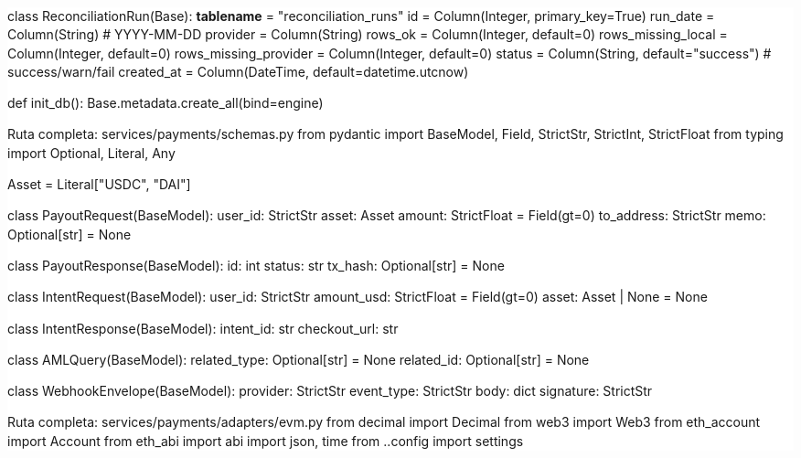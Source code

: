 class ReconciliationRun(Base): 
    __tablename__ = "reconciliation_runs" 
    id = Column(Integer, primary_key=True) 
    run_date = Column(String)    # YYYY-MM-DD 
    provider = Column(String) 
    rows_ok = Column(Integer, default=0) 
    rows_missing_local = Column(Integer, default=0) 
    rows_missing_provider = Column(Integer, default=0) 
    status = Column(String, default="success")  # success/warn/fail 
    created_at = Column(DateTime, default=datetime.utcnow) 
 
def init_db(): 
    Base.metadata.create_all(bind=engine) 
 
 
Ruta completa: services/payments/schemas.py 
from pydantic import BaseModel, Field, StrictStr, StrictInt, 
StrictFloat 
from typing import Optional, Literal, Any 
 
Asset = Literal["USDC", "DAI"] 
 
class PayoutRequest(BaseModel): 
    user_id: StrictStr 
    asset: Asset 
    amount: StrictFloat = Field(gt=0) 
    to_address: StrictStr 
    memo: Optional[str] = None 
 
class PayoutResponse(BaseModel): 
    id: int 
    status: str 
    tx_hash: Optional[str] = None 
 
class IntentRequest(BaseModel): 
    user_id: StrictStr 
    amount_usd: StrictFloat = Field(gt=0) 
    asset: Asset | None = None 
 
class IntentResponse(BaseModel): 
    intent_id: str 
    checkout_url: str 
 
class AMLQuery(BaseModel): 
    related_type: Optional[str] = None 
    related_id: Optional[str] = None 
 
class WebhookEnvelope(BaseModel): 
    provider: StrictStr 
    event_type: StrictStr 
    body: dict 
    signature: StrictStr 
 
 
Ruta completa: services/payments/adapters/evm.py 
from decimal import Decimal 
from web3 import Web3 
from eth_account import Account 
from eth_abi import abi 
import json, time 
from ..config import settings 
 